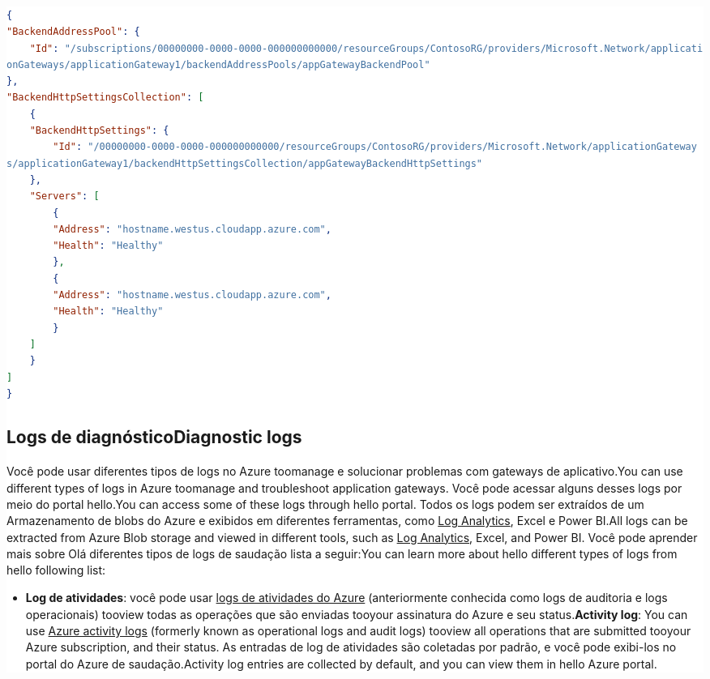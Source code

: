 ```json
{
"BackendAddressPool": {
    "Id": "/subscriptions/00000000-0000-0000-000000000000/resourceGroups/ContosoRG/providers/Microsoft.Network/applicationGateways/applicationGateway1/backendAddressPools/appGatewayBackendPool"
},
"BackendHttpSettingsCollection": [
    {
    "BackendHttpSettings": {
        "Id": "/00000000-0000-0000-000000000000/resourceGroups/ContosoRG/providers/Microsoft.Network/applicationGateways/applicationGateway1/backendHttpSettingsCollection/appGatewayBackendHttpSettings"
    },
    "Servers": [
        {
        "Address": "hostname.westus.cloudapp.azure.com",
        "Health": "Healthy"
        },
        {
        "Address": "hostname.westus.cloudapp.azure.com",
        "Health": "Healthy"
        }
    ]
    }
]
}
```

## <span data-ttu-id="b3fad-131"><a name="diagnostic-logging"></a>Logs de diagnóstico</span><span class="sxs-lookup"><span data-stu-id="b3fad-131"><a name="diagnostic-logging"></a>Diagnostic logs</span></span>

<span data-ttu-id="b3fad-132">Você pode usar diferentes tipos de logs no Azure toomanage e solucionar problemas com gateways de aplicativo.</span><span class="sxs-lookup"><span data-stu-id="b3fad-132">You can use different types of logs in Azure toomanage and troubleshoot application gateways.</span></span> <span data-ttu-id="b3fad-133">Você pode acessar alguns desses logs por meio do portal hello.</span><span class="sxs-lookup"><span data-stu-id="b3fad-133">You can access some of these logs through hello portal.</span></span> <span data-ttu-id="b3fad-134">Todos os logs podem ser extraídos de um Armazenamento de blobs do Azure e exibidos em diferentes ferramentas, como [Log Analytics](../log-analytics/log-analytics-azure-networking-analytics.md), Excel e Power BI.</span><span class="sxs-lookup"><span data-stu-id="b3fad-134">All logs can be extracted from Azure Blob storage and viewed in different tools, such as [Log Analytics](../log-analytics/log-analytics-azure-networking-analytics.md), Excel, and Power BI.</span></span> <span data-ttu-id="b3fad-135">Você pode aprender mais sobre Olá diferentes tipos de logs de saudação lista a seguir:</span><span class="sxs-lookup"><span data-stu-id="b3fad-135">You can learn more about hello different types of logs from hello following list:</span></span>

* <span data-ttu-id="b3fad-136">**Log de atividades**: você pode usar [logs de atividades do Azure](../monitoring-and-diagnostics/insights-debugging-with-events.md) (anteriormente conhecida como logs de auditoria e logs operacionais) tooview todas as operações que são enviadas tooyour assinatura do Azure e seu status.</span><span class="sxs-lookup"><span data-stu-id="b3fad-136">**Activity log**: You can use [Azure activity logs](../monitoring-and-diagnostics/insights-debugging-with-events.md) (formerly known as operational logs and audit logs) tooview all operations that are submitted tooyour Azure subscription, and their status.</span></span> <span data-ttu-id="b3fad-137">As entradas de log de atividades são coletadas por padrão, e você pode exibi-los no portal do Azure de saudação.</span><span class="sxs-lookup"><span data-stu-id="b3fad-137">Activity log entries are collected by default, and you can view them in hello Azure portal.</span></span>